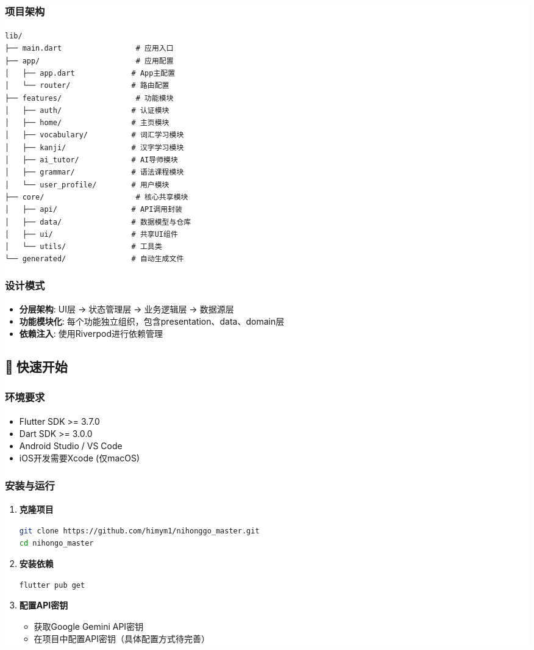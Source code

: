### 项目架构
```
lib/
├── main.dart                 # 应用入口
├── app/                      # 应用配置
│   ├── app.dart             # App主配置
│   └── router/              # 路由配置
├── features/                 # 功能模块
│   ├── auth/                # 认证模块
│   ├── home/                # 主页模块  
│   ├── vocabulary/          # 词汇学习模块
│   ├── kanji/               # 汉字学习模块
│   ├── ai_tutor/            # AI导师模块
│   ├── grammar/             # 语法课程模块
│   └── user_profile/        # 用户模块
├── core/                     # 核心共享模块
│   ├── api/                 # API调用封装
│   ├── data/                # 数据模型与仓库
│   ├── ui/                  # 共享UI组件
│   └── utils/               # 工具类
└── generated/               # 自动生成文件
```

### 设计模式
- **分层架构**: UI层 → 状态管理层 → 业务逻辑层 → 数据源层
- **功能模块化**: 每个功能独立组织，包含presentation、data、domain层
- **依赖注入**: 使用Riverpod进行依赖管理

## 🚀 快速开始

### 环境要求
- Flutter SDK >= 3.7.0
- Dart SDK >= 3.0.0
- Android Studio / VS Code
- iOS开发需要Xcode (仅macOS)

### 安装与运行

1. **克隆项目**
   ```bash
   git clone https://github.com/himym1/nihonggo_master.git
   cd nihongo_master
   ```

2. **安装依赖**
   ```bash
   flutter pub get
   ```

3. **配置API密钥**
   - 获取Google Gemini API密钥
   - 在项目中配置API密钥（具体配置方式待完善）
